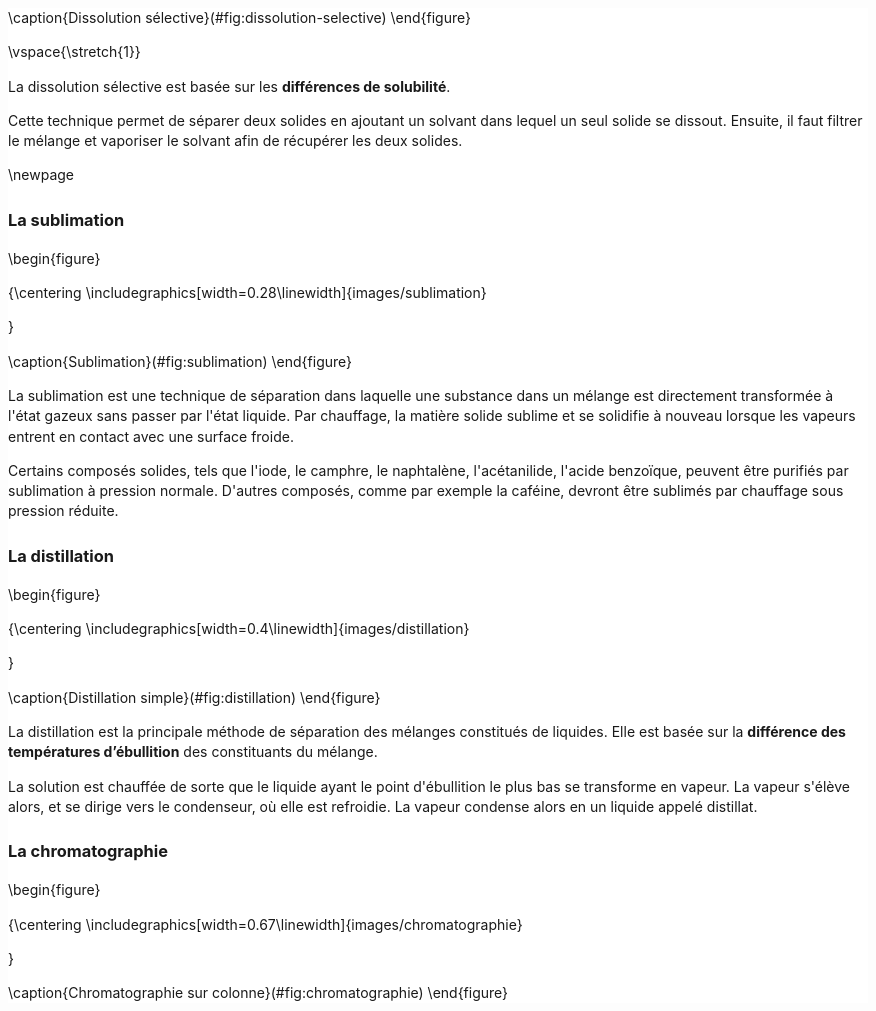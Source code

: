 \caption{Dissolution sélective}(\#fig:dissolution-selective)
\end{figure}

\vspace{\stretch{1}}

La dissolution sélective est basée sur les **différences de solubilité**.

Cette technique permet de séparer deux solides en ajoutant un solvant dans lequel un seul solide se dissout. Ensuite, il faut filtrer le mélange et vaporiser le solvant afin de récupérer les deux solides.

\newpage

### La sublimation

\begin{figure}

{\centering \includegraphics[width=0.28\linewidth]{images/sublimation} 

}

\caption{Sublimation}(\#fig:sublimation)
\end{figure}

La sublimation est une technique de séparation dans laquelle une substance dans un mélange est directement transformée à l'état gazeux sans passer par l'état liquide. Par chauffage, la matière solide sublime et se solidifie à nouveau lorsque les vapeurs entrent en contact avec une surface froide.

Certains composés solides, tels que l'iode, le camphre, le naphtalène, l'acétanilide, l'acide benzoïque, peuvent être purifiés par sublimation à pression normale. D'autres composés, comme par exemple la caféine, devront être sublimés par chauffage sous pression réduite.

### La distillation

\begin{figure}

{\centering \includegraphics[width=0.4\linewidth]{images/distillation} 

}

\caption{Distillation simple}(\#fig:distillation)
\end{figure}

La distillation est la principale méthode de séparation des mélanges constitués de liquides. Elle est basée sur la **différence des températures d’ébullition** des constituants du mélange.

La solution est chauffée de sorte que le liquide ayant le point d'ébullition le plus bas se transforme en vapeur. La vapeur s'élève alors, et se dirige vers le condenseur, où elle est refroidie. La vapeur condense alors en un liquide appelé distillat.

### La chromatographie

\begin{figure}

{\centering \includegraphics[width=0.67\linewidth]{images/chromatographie} 

}

\caption{Chromatographie sur colonne}(\#fig:chromatographie)
\end{figure}
